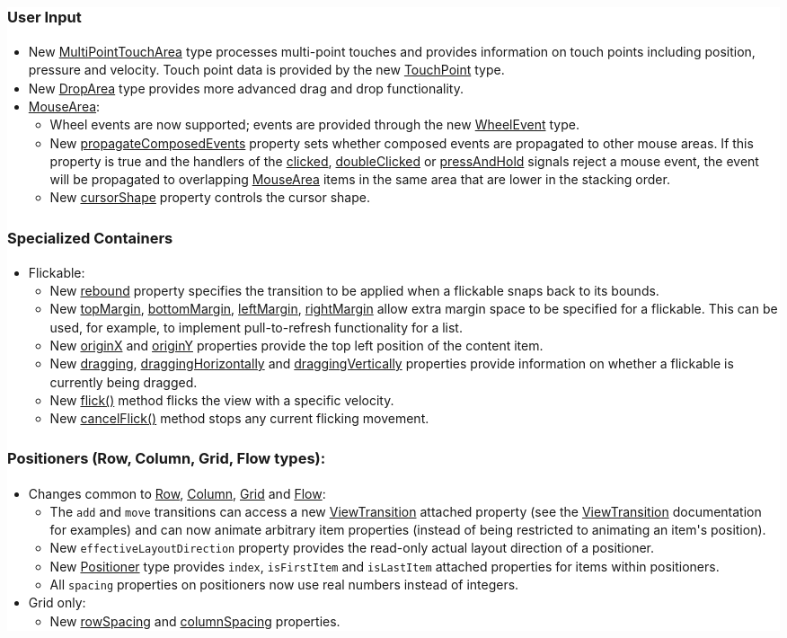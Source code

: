 <span id="user-input"></span>
### User Input

-   New [MultiPointTouchArea](../QtQuick.MultiPointTouchArea/index.html) type processes multi-point touches and provides information on touch points including position, pressure and velocity. Touch point data is provided by the new [TouchPoint](../QtQuick.TouchPoint/index.html) type.
-   New [DropArea](../QtQuick.DropArea/index.html) type provides more advanced drag and drop functionality.
-   [MouseArea](../QtQuick.MouseArea/index.html):
    -   Wheel events are now supported; events are provided through the new [WheelEvent](../QtQuick.WheelEvent/index.html) type.
    -   New [propagateComposedEvents](../QtQuick.MouseArea/index.html#propagateComposedEvents-prop) property sets whether composed events are propagated to other mouse areas. If this property is true and the handlers of the [clicked](../QtQuick.MouseArea/index.html#clicked-signal), [doubleClicked](../QtQuick.MouseArea/index.html#doubleClicked-signal) or [pressAndHold](../QtQuick.MouseArea/index.html#pressAndHold-signal) signals reject a mouse event, the event will be propagated to overlapping [MouseArea](../QtQuick.MouseArea/index.html) items in the same area that are lower in the stacking order.
    -   New [cursorShape](../QtQuick.MouseArea/index.html#cursorShape-prop) property controls the cursor shape.

<span id="specialized-containers"></span>
### Specialized Containers

-   Flickable:
    -   New [rebound](../QtQuick.Flickable/index.html#rebound-prop) property specifies the transition to be applied when a flickable snaps back to its bounds.
    -   New [topMargin](../QtQuick.Flickable/index.html#topMargin-prop), [bottomMargin](../QtQuick.Flickable/index.html#bottomMargin-prop), [leftMargin](../QtQuick.Flickable/index.html#leftMargin-prop), [rightMargin](../QtQuick.Flickable/index.html#rightMargin-prop) allow extra margin space to be specified for a flickable. This can be used, for example, to implement pull-to-refresh functionality for a list.
    -   New [originX](../QtQuick.Flickable/index.html#originX-prop) and [originY](../QtQuick.Flickable/index.html#originY-prop) properties provide the top left position of the content item.
    -   New [dragging](../QtQuick.Flickable/index.html#dragging-prop), [draggingHorizontally](../QtQuick.Flickable/index.html#draggingHorizontally-prop) and [draggingVertically](../QtQuick.Flickable/index.html#draggingVertically-prop) properties provide information on whether a flickable is currently being dragged.
    -   New [flick()](../QtQuick.Flickable/index.html#flick-method) method flicks the view with a specific velocity.
    -   New [cancelFlick()](../QtQuick.Flickable/index.html#cancelFlick-method) method stops any current flicking movement.

<span id="positioners-row-column-grid-flow-types"></span>
### Positioners (Row, Column, Grid, Flow types):

-   Changes common to [Row](../QtQuick.Row/index.html), [Column](../QtQuick.Column/index.html), [Grid](../QtQuick.Grid/index.html) and [Flow](../QtQuick.Flow/index.html):
    -   The `add` and `move` transitions can access a new [ViewTransition](../QtQuick.ViewTransition/index.html) attached property (see the [ViewTransition](../QtQuick.ViewTransition/index.html) documentation for examples) and can now animate arbitrary item properties (instead of being restricted to animating an item's position).
    -   New `effectiveLayoutDirection` property provides the read-only actual layout direction of a positioner.
    -   New [Positioner](../QtQuick.Positioner/index.html) type provides `index`, `isFirstItem` and `isLastItem` attached properties for items within positioners.
    -   All `spacing` properties on positioners now use real numbers instead of integers.
-   Grid only:
    -   New [rowSpacing](../QtQuick.Grid/index.html#rowSpacing-prop) and [columnSpacing](../QtQuick.Grid/index.html#columnSpacing-prop) properties.

